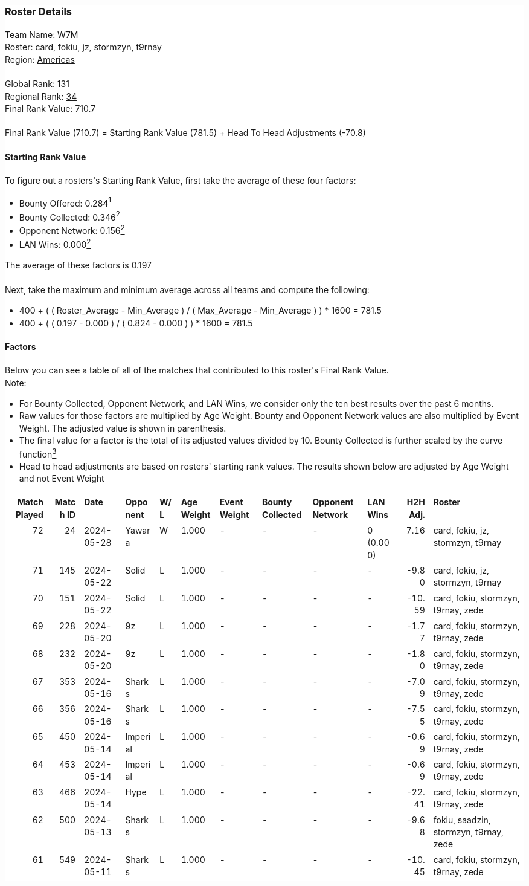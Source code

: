 ### Roster Details<br />
Team Name: W7M<br />
Roster: card, fokiu, jz, stormzyn, t9rnay<br />
Region: [Americas]( ../standings_americas.md)<br />
<br />
Global Rank: [131](../standings_global.md)<br />
Regional Rank: [34]( ../standings_americas.md)<br />
Final Rank Value:  710.7<br />
<br />
Final Rank Value (710.7) = Starting Rank Value (781.5) + Head To Head Adjustments (-70.8)<br />

#### Starting Rank Value<br />
To figure out a rosters's Starting Rank Value, first take the average of these four factors:<br />
- Bounty Offered: 0.284[<sup>1</sup>](#table2)
- Bounty Collected: 0.346[<sup>2</sup>](#table1)
- Opponent Network: 0.156[<sup>2</sup>](#table1)
- LAN Wins: 0.000[<sup>2</sup>](#table1)

The average of these factors is 0.197<br />
<br />
Next, take the maximum and minimum average across all teams and compute the following:<br />
- 400 + ( ( Roster_Average - Min_Average ) / ( Max_Average - Min_Average ) ) * 1600 = 781.5
- 400 + ( ( 0.197 - 0.000 ) / ( 0.824 - 0.000 ) ) * 1600 = 781.5


#### Factors<br />
Below you can see a table of all of the matches that contributed to this roster's Final Rank Value.<br />
Note:<br />

- For Bounty Collected, Opponent Network, and LAN Wins, we consider only the ten best results over the past 6 months.
- Raw values for those factors are multiplied by Age Weight. Bounty and Opponent Network values are also multiplied by Event Weight. The adjusted value is shown in parenthesis.
- The final value for a factor is the total of its adjusted values divided by 10. Bounty Collected is further scaled by the curve function[<sup>3</sup>](#curveFunction)
- Head to head adjustments are based on rosters' starting rank values. The results shown below are adjusted by Age Weight and not Event Weight
<span id="table1"></span><br />


| Match Played | Match ID | Date       | Opponent     | W/L | Age Weight | Event Weight | Bounty Collected | Opponent Network | LAN Wins  | H2H Adj. | Roster                                 |
| -: | -: | :- | :- | :- | :- | :- | :- | :- | :- | -: | :- |
|           72 |       24 | 2024-05-28 | Yawara       | W   | 1.000      | -            | -                | -                | 0 (0.000) |     7.16 | card, fokiu, jz, stormzyn, t9rnay      |
|           71 |      145 | 2024-05-22 | Solid        | L   | 1.000      | -            | -                | -                | -         |    -9.80 | card, fokiu, jz, stormzyn, t9rnay      |
|           70 |      151 | 2024-05-22 | Solid        | L   | 1.000      | -            | -                | -                | -         |   -10.59 | card, fokiu, stormzyn, t9rnay, zede    |
|           69 |      228 | 2024-05-20 | 9z           | L   | 1.000      | -            | -                | -                | -         |    -1.77 | card, fokiu, stormzyn, t9rnay, zede    |
|           68 |      232 | 2024-05-20 | 9z           | L   | 1.000      | -            | -                | -                | -         |    -1.80 | card, fokiu, stormzyn, t9rnay, zede    |
|           67 |      353 | 2024-05-16 | Sharks       | L   | 1.000      | -            | -                | -                | -         |    -7.09 | card, fokiu, stormzyn, t9rnay, zede    |
|           66 |      356 | 2024-05-16 | Sharks       | L   | 1.000      | -            | -                | -                | -         |    -7.55 | card, fokiu, stormzyn, t9rnay, zede    |
|           65 |      450 | 2024-05-14 | Imperial     | L   | 1.000      | -            | -                | -                | -         |    -0.69 | card, fokiu, stormzyn, t9rnay, zede    |
|           64 |      453 | 2024-05-14 | Imperial     | L   | 1.000      | -            | -                | -                | -         |    -0.69 | card, fokiu, stormzyn, t9rnay, zede    |
|           63 |      466 | 2024-05-14 | Hype         | L   | 1.000      | -            | -                | -                | -         |   -22.41 | card, fokiu, stormzyn, t9rnay, zede    |
|           62 |      500 | 2024-05-13 | Sharks       | L   | 1.000      | -            | -                | -                | -         |    -9.68 | fokiu, saadzin, stormzyn, t9rnay, zede |
|           61 |      549 | 2024-05-11 | Sharks       | L   | 1.000      | -            | -                | -                | -         |   -10.45 | card, fokiu, stormzyn, t9rnay, zede    |